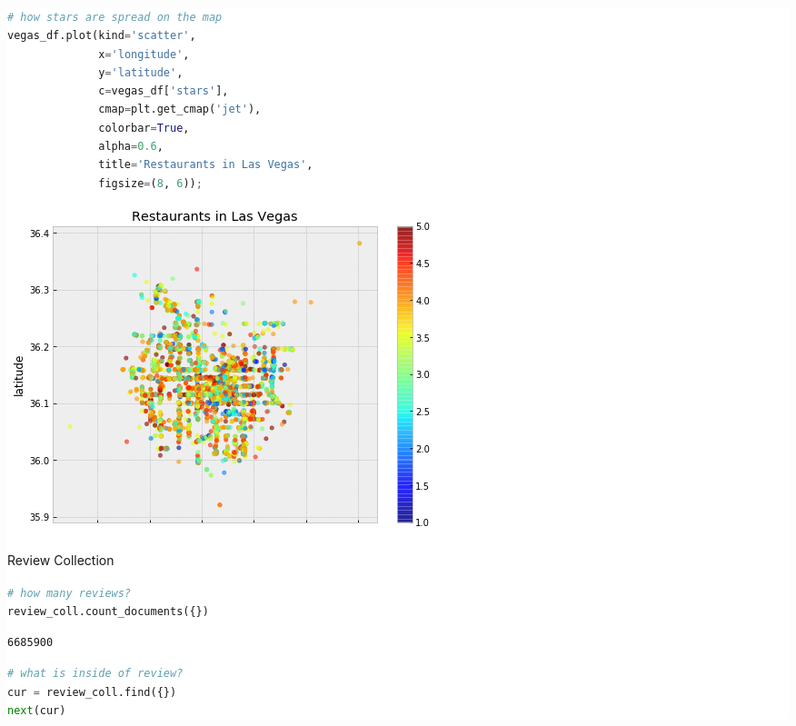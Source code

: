 ```python
# how stars are spread on the map
vegas_df.plot(kind='scatter', 
              x='longitude', 
              y='latitude',
              c=vegas_df['stars'], 
              cmap=plt.get_cmap('jet'), 
              colorbar=True,
              alpha=0.6,
              title='Restaurants in Las Vegas',
              figsize=(8, 6));
```


![png](customer_voice_files/customer_voice_20_0.png)


Review Collection


```python
# how many reviews?
review_coll.count_documents({})
```




    6685900




```python
# what is inside of review?
cur = review_coll.find({})
next(cur)
```


